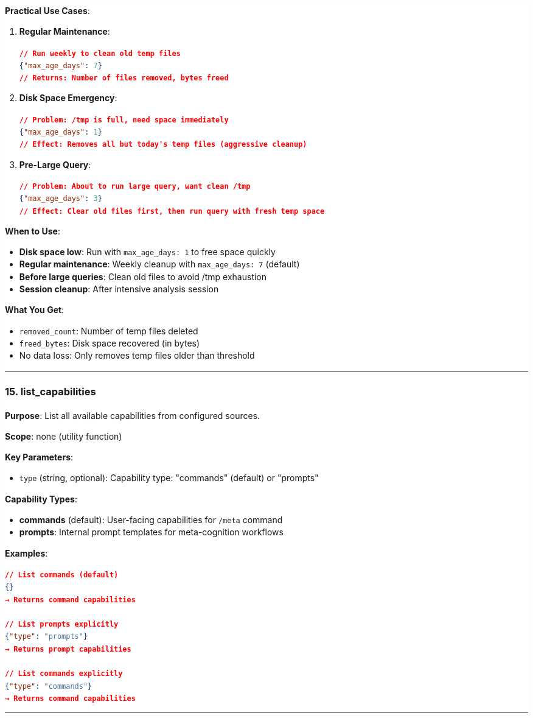 **Practical Use Cases**:

1. **Regular Maintenance**:
   ```json
   // Run weekly to clean old temp files
   {"max_age_days": 7}
   // Returns: Number of files removed, bytes freed
   ```

2. **Disk Space Emergency**:
   ```json
   // Problem: /tmp is full, need space immediately
   {"max_age_days": 1}
   // Effect: Removes all but today's temp files (aggressive cleanup)
   ```

3. **Pre-Large Query**:
   ```json
   // Problem: About to run large query, want clean /tmp
   {"max_age_days": 3}
   // Effect: Clear old files first, then run query with fresh temp space
   ```

**When to Use**:
- **Disk space low**: Run with `max_age_days: 1` to free space quickly
- **Regular maintenance**: Weekly cleanup with `max_age_days: 7` (default)
- **Before large queries**: Clean old files to avoid /tmp exhaustion
- **Session cleanup**: After intensive analysis session

**What You Get**:
- `removed_count`: Number of temp files deleted
- `freed_bytes`: Disk space recovered (in bytes)
- No data loss: Only removes temp files older than threshold

---

### 15. list_capabilities

**Purpose**: List all available capabilities from configured sources.

**Scope**: none (utility function)

**Key Parameters**:
- `type` (string, optional): Capability type: "commands" (default) or "prompts"

**Capability Types**:
- **commands** (default): User-facing capabilities for `/meta` command
- **prompts**: Internal prompt templates for meta-cognition workflows

**Examples**:
```json
// List commands (default)
{}
→ Returns command capabilities

// List prompts explicitly
{"type": "prompts"}
→ Returns prompt capabilities

// List commands explicitly
{"type": "commands"}
→ Returns command capabilities
```

---